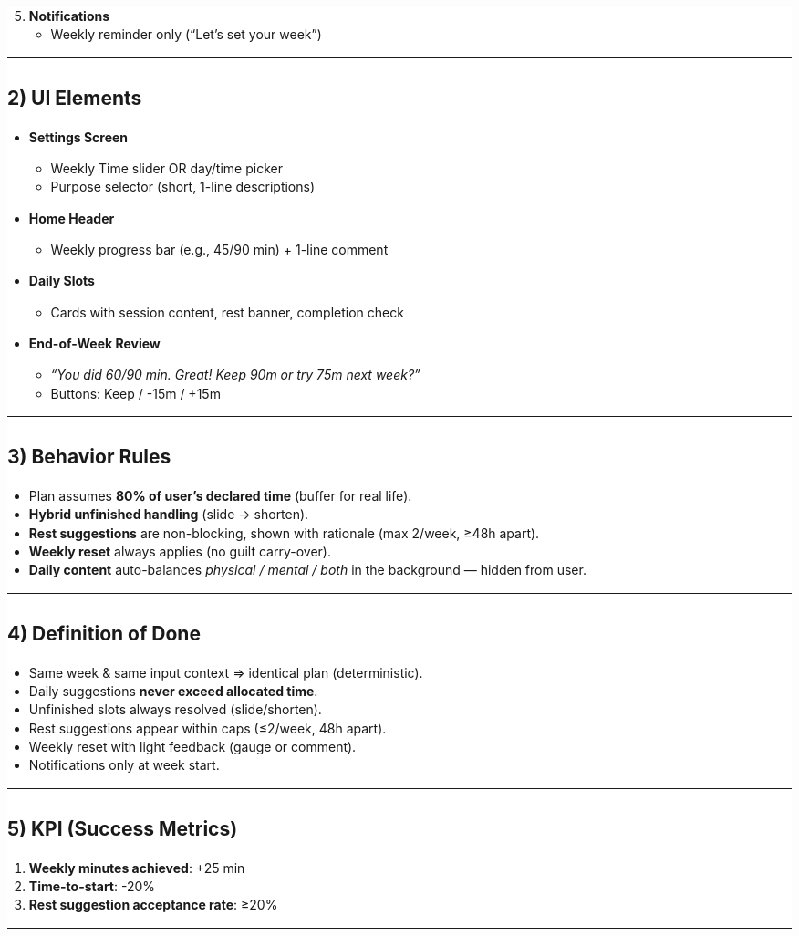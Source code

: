 5. **Notifications**
   - Weekly reminder only (“Let’s set your week”)

---

## 2) UI Elements

- **Settings Screen**

  - Weekly Time slider OR day/time picker
  - Purpose selector (short, 1-line descriptions)

- **Home Header**

  - Weekly progress bar (e.g., 45/90 min) + 1-line comment

- **Daily Slots**

  - Cards with session content, rest banner, completion check

- **End-of-Week Review**
  - _“You did 60/90 min. Great! Keep 90m or try 75m next week?”_
  - Buttons: Keep / -15m / +15m

---

## 3) Behavior Rules

- Plan assumes **80% of user’s declared time** (buffer for real life).
- **Hybrid unfinished handling** (slide → shorten).
- **Rest suggestions** are non-blocking, shown with rationale (max 2/week, ≥48h apart).
- **Weekly reset** always applies (no guilt carry-over).
- **Daily content** auto-balances _physical / mental / both_ in the background — hidden from user.

---

## 4) Definition of Done

- Same week & same input context ⇒ identical plan (deterministic).
- Daily suggestions **never exceed allocated time**.
- Unfinished slots always resolved (slide/shorten).
- Rest suggestions appear within caps (≤2/week, 48h apart).
- Weekly reset with light feedback (gauge or comment).
- Notifications only at week start.

---

## 5) KPI (Success Metrics)

1. **Weekly minutes achieved**: +25 min
2. **Time-to-start**: -20%
3. **Rest suggestion acceptance rate**: ≥20%

---
